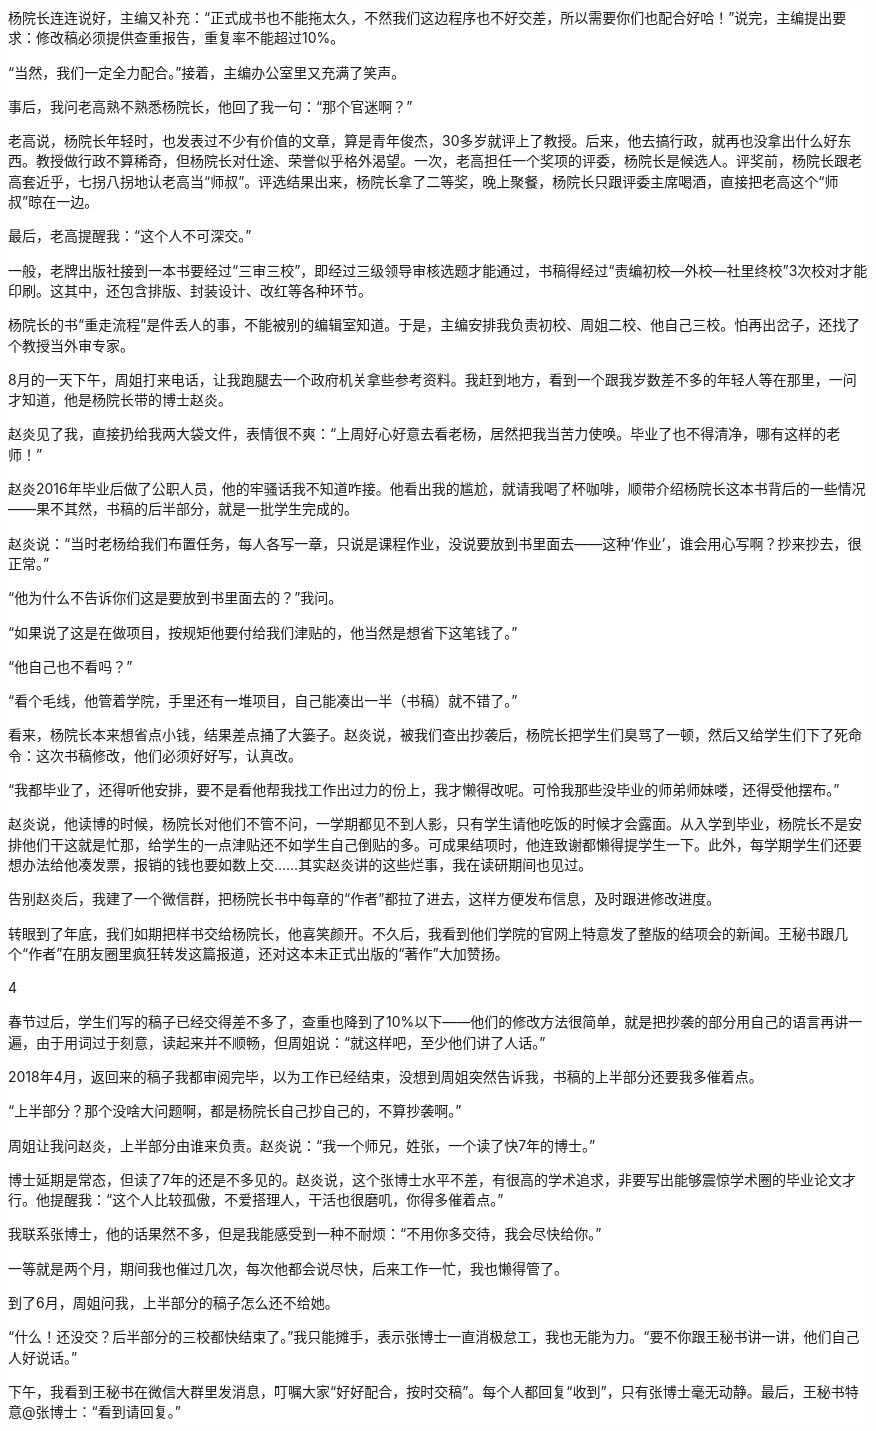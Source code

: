 杨院长连连说好，主编又补充：“正式成书也不能拖太久，不然我们这边程序也不好交差，所以需要你们也配合好哈！”说完，主编提出要求：修改稿必须提供查重报告，重复率不能超过10%。

“当然，我们一定全力配合。”接着，主编办公室里又充满了笑声。

事后，我问老高熟不熟悉杨院长，他回了我一句：“那个官迷啊？”

老高说，杨院长年轻时，也发表过不少有价值的文章，算是青年俊杰，30多岁就评上了教授。后来，他去搞行政，就再也没拿出什么好东西。教授做行政不算稀奇，但杨院长对仕途、荣誉似乎格外渴望。一次，老高担任一个奖项的评委，杨院长是候选人。评奖前，杨院长跟老高套近乎，七拐八拐地认老高当“师叔”。评选结果出来，杨院长拿了二等奖，晚上聚餐，杨院长只跟评委主席喝酒，直接把老高这个“师叔”晾在一边。

最后，老高提醒我：“这个人不可深交。” 

一般，老牌出版社接到一本书要经过“三审三校”，即经过三级领导审核选题才能通过，书稿得经过“责编初校—外校—社里终校”3次校对才能印刷。这其中，还包含排版、封装设计、改红等各种环节。

杨院长的书“重走流程”是件丢人的事，不能被别的编辑室知道。于是，主编安排我负责初校、周姐二校、他自己三校。怕再出岔子，还找了个教授当外审专家。

8月的一天下午，周姐打来电话，让我跑腿去一个政府机关拿些参考资料。我赶到地方，看到一个跟我岁数差不多的年轻人等在那里，一问才知道，他是杨院长带的博士赵炎。

赵炎见了我，直接扔给我两大袋文件，表情很不爽：“上周好心好意去看老杨，居然把我当苦力使唤。毕业了也不得清净，哪有这样的老师！”

赵炎2016年毕业后做了公职人员，他的牢骚话我不知道咋接。他看出我的尴尬，就请我喝了杯咖啡，顺带介绍杨院长这本书背后的一些情况——果不其然，书稿的后半部分，就是一批学生完成的。

赵炎说：“当时老杨给我们布置任务，每人各写一章，只说是课程作业，没说要放到书里面去——这种‘作业’，谁会用心写啊？抄来抄去，很正常。”

“他为什么不告诉你们这是要放到书里面去的？”我问。

“如果说了这是在做项目，按规矩他要付给我们津贴的，他当然是想省下这笔钱了。”

“他自己也不看吗？”

“看个毛线，他管着学院，手里还有一堆项目，自己能凑出一半（书稿）就不错了。”

看来，杨院长本来想省点小钱，结果差点捅了大篓子。赵炎说，被我们查出抄袭后，杨院长把学生们臭骂了一顿，然后又给学生们下了死命令：这次书稿修改，他们必须好好写，认真改。

“我都毕业了，还得听他安排，要不是看他帮我找工作出过力的份上，我才懒得改呢。可怜我那些没毕业的师弟师妹喽，还得受他摆布。”

赵炎说，他读博的时候，杨院长对他们不管不问，一学期都见不到人影，只有学生请他吃饭的时候才会露面。从入学到毕业，杨院长不是安排他们干这就是忙那，给学生的一点津贴还不如学生自己倒贴的多。可成果结项时，他连致谢都懒得提学生一下。此外，每学期学生们还要想办法给他凑发票，报销的钱也要如数上交……其实赵炎讲的这些烂事，我在读研期间也见过。

告别赵炎后，我建了一个微信群，把杨院长书中每章的“作者”都拉了进去，这样方便发布信息，及时跟进修改进度。 

转眼到了年底，我们如期把样书交给杨院长，他喜笑颜开。不久后，我看到他们学院的官网上特意发了整版的结项会的新闻。王秘书跟几个“作者”在朋友圈里疯狂转发这篇报道，还对这本未正式出版的“著作”大加赞扬。 

4 

春节过后，学生们写的稿子已经交得差不多了，查重也降到了10%以下——他们的修改方法很简单，就是把抄袭的部分用自己的语言再讲一遍，由于用词过于刻意，读起来并不顺畅，但周姐说：“就这样吧，至少他们讲了人话。”

2018年4月，返回来的稿子我都审阅完毕，以为工作已经结束，没想到周姐突然告诉我，书稿的上半部分还要我多催着点。

“上半部分？那个没啥大问题啊，都是杨院长自己抄自己的，不算抄袭啊。”

周姐让我问赵炎，上半部分由谁来负责。赵炎说：“我一个师兄，姓张，一个读了快7年的博士。”

博士延期是常态，但读了7年的还是不多见的。赵炎说，这个张博士水平不差，有很高的学术追求，非要写出能够震惊学术圈的毕业论文才行。他提醒我：“这个人比较孤傲，不爱搭理人，干活也很磨叽，你得多催着点。”

我联系张博士，他的话果然不多，但是我能感受到一种不耐烦：“不用你多交待，我会尽快给你。”

一等就是两个月，期间我也催过几次，每次他都会说尽快，后来工作一忙，我也懒得管了。 

到了6月，周姐问我，上半部分的稿子怎么还不给她。

“什么！还没交？后半部分的三校都快结束了。”我只能摊手，表示张博士一直消极怠工，我也无能为力。“要不你跟王秘书讲一讲，他们自己人好说话。”

下午，我看到王秘书在微信大群里发消息，叮嘱大家“好好配合，按时交稿”。每个人都回复“收到”，只有张博士毫无动静。最后，王秘书特意@张博士：“看到请回复。”

